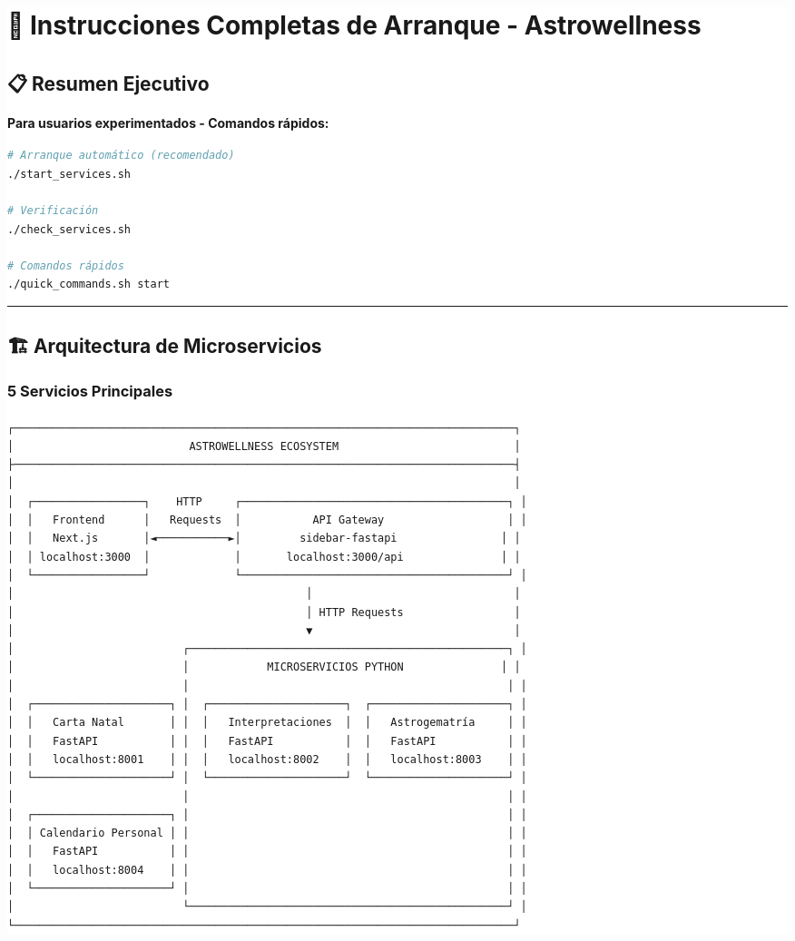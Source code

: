 # 🚀 Instrucciones Completas de Arranque - Astrowellness

## 📋 Resumen Ejecutivo

**Para usuarios experimentados - Comandos rápidos:**

```bash
# Arranque automático (recomendado)
./start_services.sh

# Verificación
./check_services.sh

# Comandos rápidos
./quick_commands.sh start
```

---

## 🏗️ Arquitectura de Microservicios

### **5 Servicios Principales**

```
┌─────────────────────────────────────────────────────────────────────────────┐
│                           ASTROWELLNESS ECOSYSTEM                           │
├─────────────────────────────────────────────────────────────────────────────┤
│                                                                             │
│  ┌─────────────────┐    HTTP     ┌─────────────────────────────────────────┐ │
│  │   Frontend      │   Requests  │           API Gateway                   │ │
│  │   Next.js       │◄───────────►│         sidebar-fastapi                │ │
│  │ localhost:3000  │             │       localhost:3000/api               │ │
│  └─────────────────┘             └─────────────────────────────────────────┘ │
│                                             │                               │
│                                             │ HTTP Requests                 │
│                                             ▼                               │
│                          ┌─────────────────────────────────────────────────┐ │
│                          │            MICROSERVICIOS PYTHON               │ │
│                          │                                                 │ │
│  ┌─────────────────────┐ │  ┌─────────────────────┐  ┌─────────────────────┐ │
│  │   Carta Natal       │ │  │   Interpretaciones  │  │   Astrogematría     │ │
│  │   FastAPI           │ │  │   FastAPI           │  │   FastAPI           │ │
│  │   localhost:8001    │ │  │   localhost:8002    │  │   localhost:8003    │ │
│  └─────────────────────┘ │  └─────────────────────┘  └─────────────────────┘ │
│                          │                                                 │ │
│  ┌─────────────────────┐ │                                                 │ │
│  │ Calendario Personal │ │                                                 │ │
│  │   FastAPI           │ │                                                 │ │
│  │   localhost:8004    │ │                                                 │ │
│  └─────────────────────┘ │                                                 │ │
│                          └─────────────────────────────────────────────────┘ │
└─────────────────────────────────────────────────────────────────────────────┘
```
